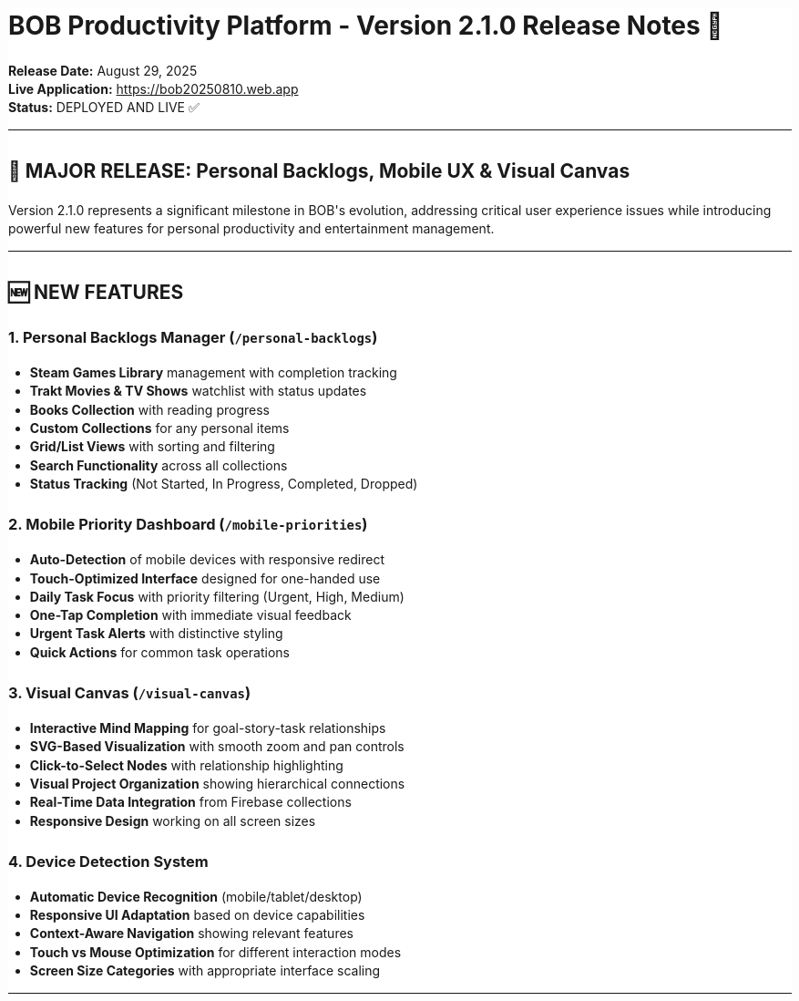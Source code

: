 # BOB Productivity Platform - Version 2.1.0 Release Notes 🚀

**Release Date:** August 29, 2025  
**Live Application:** https://bob20250810.web.app  
**Status:** DEPLOYED AND LIVE ✅

---

## 🎉 **MAJOR RELEASE: Personal Backlogs, Mobile UX & Visual Canvas**

Version 2.1.0 represents a significant milestone in BOB's evolution, addressing critical user experience issues while introducing powerful new features for personal productivity and entertainment management.

---

## 🆕 **NEW FEATURES**

### 1. **Personal Backlogs Manager** (`/personal-backlogs`)
- **Steam Games Library** management with completion tracking
- **Trakt Movies & TV Shows** watchlist with status updates  
- **Books Collection** with reading progress
- **Custom Collections** for any personal items
- **Grid/List Views** with sorting and filtering
- **Search Functionality** across all collections
- **Status Tracking** (Not Started, In Progress, Completed, Dropped)

### 2. **Mobile Priority Dashboard** (`/mobile-priorities`)  
- **Auto-Detection** of mobile devices with responsive redirect
- **Touch-Optimized Interface** designed for one-handed use
- **Daily Task Focus** with priority filtering (Urgent, High, Medium)
- **One-Tap Completion** with immediate visual feedback
- **Urgent Task Alerts** with distinctive styling
- **Quick Actions** for common task operations

### 3. **Visual Canvas** (`/visual-canvas`)
- **Interactive Mind Mapping** for goal-story-task relationships
- **SVG-Based Visualization** with smooth zoom and pan controls
- **Click-to-Select Nodes** with relationship highlighting
- **Visual Project Organization** showing hierarchical connections
- **Real-Time Data Integration** from Firebase collections
- **Responsive Design** working on all screen sizes

### 4. **Device Detection System**
- **Automatic Device Recognition** (mobile/tablet/desktop)
- **Responsive UI Adaptation** based on device capabilities
- **Context-Aware Navigation** showing relevant features
- **Touch vs Mouse Optimization** for different interaction modes
- **Screen Size Categories** with appropriate interface scaling

---